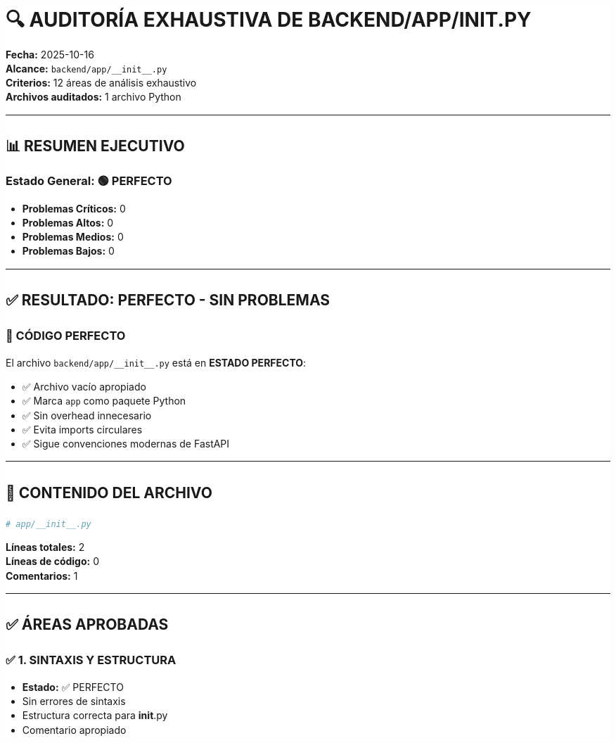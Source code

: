 # 🔍 AUDITORÍA EXHAUSTIVA DE BACKEND/APP/__INIT__.PY

**Fecha:** 2025-10-16  
**Alcance:** `backend/app/__init__.py`  
**Criterios:** 12 áreas de análisis exhaustivo  
**Archivos auditados:** 1 archivo Python

---

## 📊 RESUMEN EJECUTIVO

### **Estado General:** 🟢 PERFECTO
- **Problemas Críticos:** 0
- **Problemas Altos:** 0
- **Problemas Medios:** 0
- **Problemas Bajos:** 0

---

## ✅ RESULTADO: PERFECTO - SIN PROBLEMAS

### **🎯 CÓDIGO PERFECTO**

El archivo `backend/app/__init__.py` está en **ESTADO PERFECTO**:
- ✅ Archivo vacío apropiado
- ✅ Marca `app` como paquete Python
- ✅ Sin overhead innecesario
- ✅ Evita imports circulares
- ✅ Sigue convenciones modernas de FastAPI

---

## 📄 CONTENIDO DEL ARCHIVO

```python
# app/__init__.py
```

**Líneas totales:** 2  
**Líneas de código:** 0  
**Comentarios:** 1

---

## ✅ ÁREAS APROBADAS

### ✅ 1. SINTAXIS Y ESTRUCTURA
- **Estado:** ✅ PERFECTO
- Sin errores de sintaxis
- Estructura correcta para __init__.py
- Comentario apropiado
